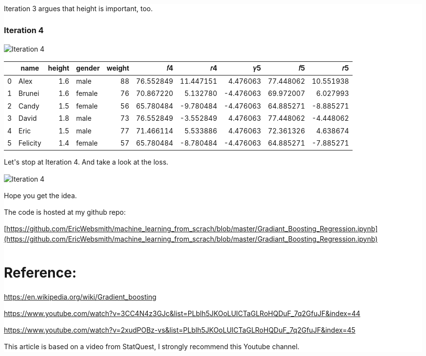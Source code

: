 Iteration 3 argues that height is important, too.

### Iteration 4

![Iteration 4](/images/gradient_boosting_regression/tree4.png)

|      | name     | height | gender | weight |        𝑓4 |        𝑟4 |        𝛾5 |        𝑓5 |        𝑟5 |
| ---- | -------- | -----: | ------ | -----: | --------: | --------: | --------: | --------: | --------: |
| 0    | Alex     |    1.6 | male   |     88 | 76.552849 | 11.447151 |  4.476063 | 77.448062 | 10.551938 |
| 1    | Brunei   |    1.6 | female |     76 | 70.867220 |  5.132780 | -4.476063 | 69.972007 |  6.027993 |
| 2    | Candy    |    1.5 | female |     56 | 65.780484 | -9.780484 | -4.476063 | 64.885271 | -8.885271 |
| 3    | David    |    1.8 | male   |     73 | 76.552849 | -3.552849 |  4.476063 | 77.448062 | -4.448062 |
| 4    | Eric     |    1.5 | male   |     77 | 71.466114 |  5.533886 |  4.476063 | 72.361326 |  4.638674 |
| 5    | Felicity |    1.4 | female |     57 | 65.780484 | -8.780484 | -4.476063 | 64.885271 | -7.885271 |

Let's stop at Iteration 4. And take a look at the loss.

![Iteration 4](/images/gradient_boosting_regression/loss.png)

Hope you get the idea.

The code is hosted at my github repo:

[https://github.com/EricWebsmith/machine_learning_from_scrach/blob/master/Gradiant_Boosting_Regression.ipynb](https://github.com/EricWebsmith/machine_learning_from_scrach/blob/master/Gradiant_Boosting_Regression.ipynb)

# Reference:

https://en.wikipedia.org/wiki/Gradient_boosting

https://www.youtube.com/watch?v=3CC4N4z3GJc&list=PLblh5JKOoLUICTaGLRoHQDuF_7q2GfuJF&index=44    

https://www.youtube.com/watch?v=2xudPOBz-vs&list=PLblh5JKOoLUICTaGLRoHQDuF_7q2GfuJF&index=45

This article is based on a video from StatQuest, I strongly recommend this Youtube channel.